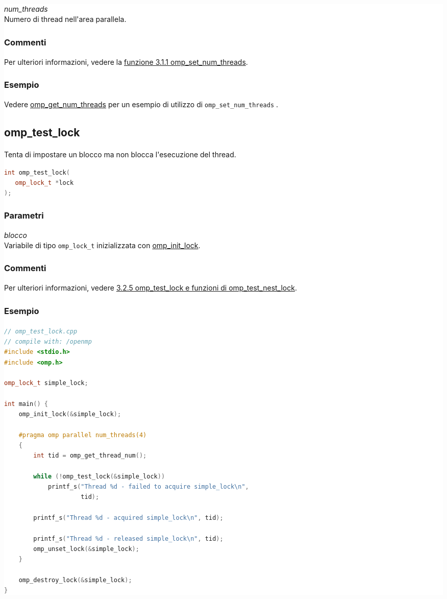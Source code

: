*num_threads*<br/>
Numero di thread nell'area parallela.

### <a name="remarks"></a>Commenti

Per ulteriori informazioni, vedere la [funzione 3.1.1 omp_set_num_threads](../3-run-time-library-functions.md#311-omp_set_num_threads-function).

### <a name="example"></a>Esempio

Vedere [omp_get_num_threads](#omp-get-num-threads) per un esempio di utilizzo di `omp_set_num_threads` .

## <a name="omp_test_lock"></a><a name="omp-test-lock"></a> omp_test_lock

Tenta di impostare un blocco ma non blocca l'esecuzione del thread.

```cpp
int omp_test_lock(
   omp_lock_t *lock
);
```

### <a name="parameters"></a>Parametri

*blocco*<br/>
Variabile di tipo `omp_lock_t` inizializzata con [omp_init_lock](#omp-init-lock).

### <a name="remarks"></a>Commenti

Per ulteriori informazioni, vedere [3.2.5 omp_test_lock e funzioni di omp_test_nest_lock](../3-run-time-library-functions.md#325-omp_test_lock-and-omp_test_nest_lock-functions).

### <a name="example"></a>Esempio

```cpp
// omp_test_lock.cpp
// compile with: /openmp
#include <stdio.h>
#include <omp.h>

omp_lock_t simple_lock;

int main() {
    omp_init_lock(&simple_lock);

    #pragma omp parallel num_threads(4)
    {
        int tid = omp_get_thread_num();

        while (!omp_test_lock(&simple_lock))
            printf_s("Thread %d - failed to acquire simple_lock\n",
                     tid);

        printf_s("Thread %d - acquired simple_lock\n", tid);

        printf_s("Thread %d - released simple_lock\n", tid);
        omp_unset_lock(&simple_lock);
    }

    omp_destroy_lock(&simple_lock);
}
```
